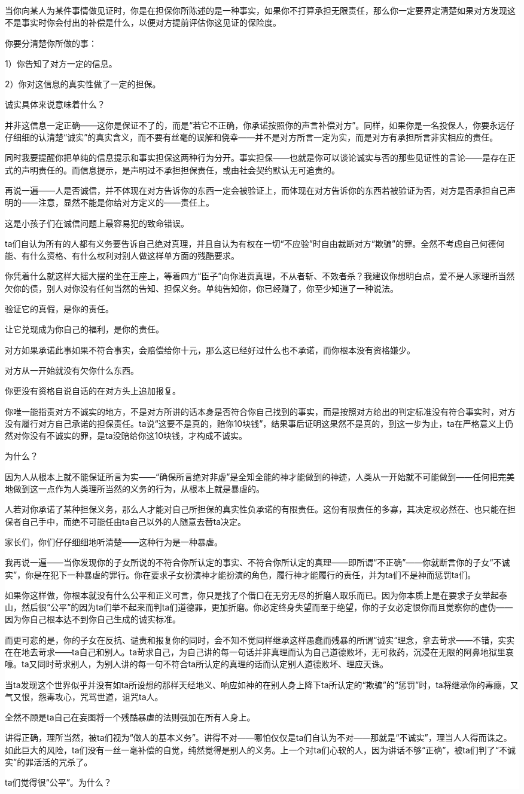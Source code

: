 当你向某人为某件事情做见证时，你是在担保你所陈述的是一种事实，如果你不打算承担无限责任，那么你一定要界定清楚如果对方发现这不是事实时你会付出的补偿是什么，以便对方提前评估你这见证的保险度。

你要分清楚你所做的事：

1）你告知了对方一定的信息。

2）你对这信息的真实性做了一定的担保。

诚实具体来说意味着什么？

并非这信息一定正确——这你是保证不了的，而是“若它不正确，你承诺按照你的声言补偿对方”。同样，如果你是一名投保人，你要永远仔仔细细的认清楚“诚实”的真实含义，而不要有丝毫的误解和侥幸——并不是对方所言一定为实，而是对方有承担所言非实相应的责任。

同时我要提醒你把单纯的信息提示和事实担保这两种行为分开。事实担保——也就是你可以谈论诚实与否的那些见证性的言论——是存在正式的声明责任的。而信息提示，是声明过不承担担保责任，或由社会契约默认无可追责的。

再说一遍——人是否诚信，并不体现在对方告诉你的东西一定会被验证上，而体现在对方告诉你的东西若被验证为否，对方是否承担自己声明的——注意，显然不能是你给对方定义的——责任上。

这是小孩子们在诚信问题上最容易犯的致命错误。

ta们自认为所有的人都有义务要告诉自己绝对真理，并且自认为有权在一切“不应验”时自由裁断对方“欺骗”的罪。全然不考虑自己何德何能、有什么资格、有什么权利对别人做这样单方面的残酷要求。

你凭着什么就这样大摇大摆的坐在王座上，等着四方“臣子”向你进贡真理，不从者斩、不效者杀？我建议你想明白点，爱不是人家理所当然欠你的债，别人对你没有任何当然的告知、担保义务。单纯告知你，你已经赚了，你至少知道了一种说法。

验证它的真假，是你的责任。

让它兑现成为你自己的福利，是你的责任。

对方如果承诺此事如果不符合事实，会赔偿给你十元，那么这已经好过什么也不承诺，而你根本没有资格嫌少。

对方从一开始就没有欠你什么东西。

你更没有资格自说自话的在对方头上追加报复。

你唯一能指责对方不诚实的地方，不是对方所讲的话本身是否符合你自己找到的事实，而是按照对方给出的判定标准没有符合事实时，对方没有履行对方自己承诺的担保责任。ta说“这要不是真的，赔你10块钱”，结果事后证明这果然不是真的，到这一步为止，ta在严格意义上仍然对你没有不诚实的罪，是ta没赔给你这10块钱，才构成不诚实。

为什么？

因为人从根本上就不能保证所言为实——“确保所言绝对非虚”是全知全能的神才能做到的神迹，人类从一开始就不可能做到——任何把完美地做到这一点作为人类理所当然的义务的行为，从根本上就是暴虐的。

人若对你承诺了某种担保义务，那么人才能对自己所担保的真实性负承诺的有限责任。这份有限责任的多寡，其决定权必然在、也只能在担保者自己手中，而绝不可能任由ta自己以外的人随意去替ta决定。

家长们，你们仔仔细细地听清楚——这种行为是一种暴虐。

我再说一遍——当你发现你的子女所说的不符合你所认定的事实、不符合你所认定的真理——即所谓“不正确”——你就断言你的子女“不诚实”，你是在犯下一种暴虐的罪行。你在要求子女扮演神才能扮演的角色，履行神才能履行的责任，并为ta们不是神而惩罚ta们。

如果你这样做，你根本就没有什么公平和正义可言，你只是找了个借口在无穷无尽的折磨人取乐而已。因为你本质上是在要求子女举起泰山，然后很“公平”的因为ta们举不起来而判ta们道德罪，更加折磨。你必定终身失望而至于绝望，你的子女必定恨你而且觉察你的虚伪——因为你自己根本达不到你自己生成的诚实标准。

而更可悲的是，你的子女在反抗、谴责和报复你的同时，会不知不觉同样继承这样愚蠢而残暴的所谓“诚实“理念，拿去苛求——不错，实实在在地去苛求——ta自己和别人。ta苛求自己，为自己讲的每一句话并非真理而认为自己道德败坏，无可救药，沉浸在无限的阿鼻地狱里哀嚎。ta又同时苛求别人，为别人讲的每一句不符合ta所认定的真理的话而认定别人道德败坏、理应天诛。

当ta发现这个世界似乎并没有如ta所设想的那样天经地义、响应如神的在别人身上降下ta所认定的“欺骗”的“惩罚”时，ta将继承你的毒瘾，又气又恨，怨毒攻心，咒骂世道，诅咒ta人。

全然不顾是ta自己在妄图将一个残酷暴虐的法则强加在所有人身上。

讲得正确，理所当然，被ta们视为“做人的基本义务”。讲得不对——哪怕仅仅是ta们自认为不对——那就是“不诚实”，理当人人得而诛之。如此巨大的风险，ta们没有一丝一毫补偿的自觉，纯然觉得是别人的义务。上一个对ta们心软的人，因为讲话不够“正确”，被ta们判了“不诚实”的罪活活的咒杀了。

ta们觉得很“公平”。为什么？
